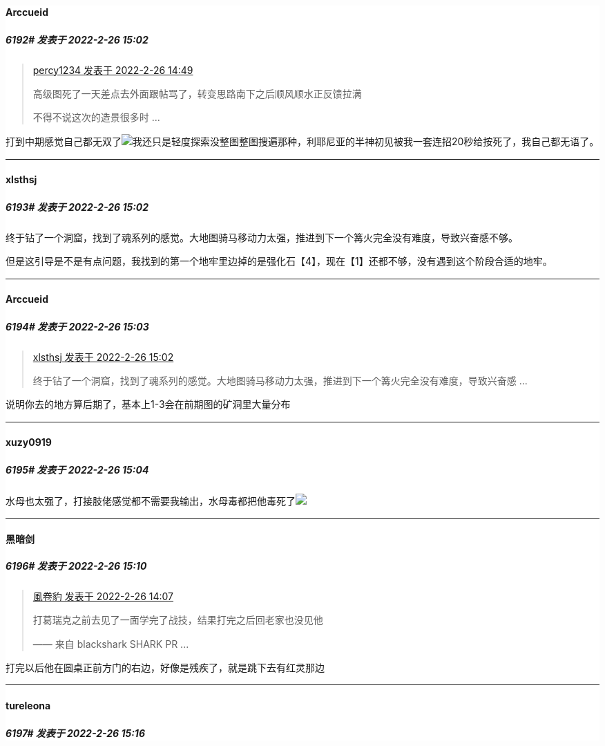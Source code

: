 ####  Arccueid  
##### 6192#       发表于 2022-2-26 15:02

<blockquote><a href="httphttps://bbs.saraba1st.com/2b/forum.php?mod=redirect&amp;goto=findpost&amp;pid=54839385&amp;ptid=2009253" target="_blank">percy1234 发表于 2022-2-26 14:49</a>

高级图死了一天差点去外面跟帖骂了，转变思路南下之后顺风顺水正反馈拉满

不得不说这次的造景很多时 ...</blockquote>
打到中期感觉自己都无双了<img src="https://static.saraba1st.com/image/smiley/face2017/068.png" referrerpolicy="no-referrer">我还只是轻度探索没整图整图搜遍那种，利耶尼亚的半神初见被我一套连招20秒给按死了，我自己都无语了。

*****

####  xlsthsj  
##### 6193#       发表于 2022-2-26 15:02

终于钻了一个洞窟，找到了魂系列的感觉。大地图骑马移动力太强，推进到下一个篝火完全没有难度，导致兴奋感不够。

但是这引导是不是有点问题，我找到的第一个地牢里边掉的是强化石【4】，现在【1】还都不够，没有遇到这个阶段合适的地牢。

*****

####  Arccueid  
##### 6194#       发表于 2022-2-26 15:03

<blockquote><a href="httphttps://bbs.saraba1st.com/2b/forum.php?mod=redirect&amp;goto=findpost&amp;pid=54839507&amp;ptid=2009253" target="_blank">xlsthsj 发表于 2022-2-26 15:02</a>

终于钻了一个洞窟，找到了魂系列的感觉。大地图骑马移动力太强，推进到下一个篝火完全没有难度，导致兴奋感 ...</blockquote>
说明你去的地方算后期了，基本上1-3会在前期图的矿洞里大量分布

*****

####  xuzy0919  
##### 6195#       发表于 2022-2-26 15:04

水母也太强了，打接肢佬感觉都不需要我输出，水母毒都把他毒死了<img src="https://static.saraba1st.com/image/smiley/face2017/001.png" referrerpolicy="no-referrer">

*****

####  黑暗剑  
##### 6196#       发表于 2022-2-26 15:10

<blockquote><a href="httphttps://bbs.saraba1st.com/2b/forum.php?mod=redirect&amp;goto=findpost&amp;pid=54839018&amp;ptid=2009253" target="_blank">風卷豹 发表于 2022-2-26 14:07</a>

打葛瑞克之前去见了一面学完了战技，结果打完之后回老家也没见他

—— 来自 blackshark SHARK PR ...</blockquote>
打完以后他在圆桌正前方门的右边，好像是残疾了，就是跳下去有红灵那边

*****

####  tureleona  
##### 6197#       发表于 2022-2-26 15:16
